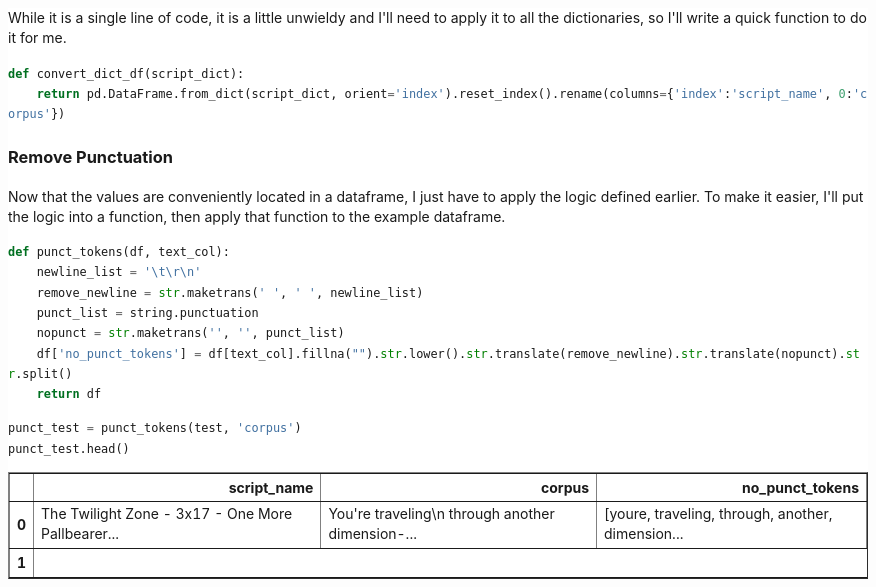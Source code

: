 

While it is a single line of code, it is a little unwieldy and I'll need to apply it to all the dictionaries, so I'll write a quick function to do it for me.


```python
def convert_dict_df(script_dict):
    return pd.DataFrame.from_dict(script_dict, orient='index').reset_index().rename(columns={'index':'script_name', 0:'corpus'})
```

### Remove Punctuation

Now that the values are conveniently located in a dataframe, I just have to apply the logic defined earlier. To make it easier, I'll put the logic into a function, then apply that function to the example dataframe.


```python
def punct_tokens(df, text_col):
    newline_list = '\t\r\n'
    remove_newline = str.maketrans(' ', ' ', newline_list)
    punct_list = string.punctuation
    nopunct = str.maketrans('', '', punct_list)
    df['no_punct_tokens'] = df[text_col].fillna("").str.lower().str.translate(remove_newline).str.translate(nopunct).str.split()
    return df
```


```python
punct_test = punct_tokens(test, 'corpus')
punct_test.head()
```




<div>
<style scoped>
    .dataframe tbody tr th:only-of-type {
        vertical-align: middle;
    }

    .dataframe tbody tr th {
        vertical-align: top;
    }

    .dataframe thead th {
        text-align: right;
    }
</style>
<table border="1" class="dataframe">
  <thead>
    <tr style="text-align: right;">
      <th></th>
      <th>script_name</th>
      <th>corpus</th>
      <th>no_punct_tokens</th>
    </tr>
  </thead>
  <tbody>
    <tr>
      <th>0</th>
      <td>The Twilight Zone - 3x17 - One More Pallbearer...</td>
      <td>You're traveling\n through another dimension-...</td>
      <td>[youre, traveling, through, another, dimension...</td>
    </tr>
    <tr>
      <th>1</th>